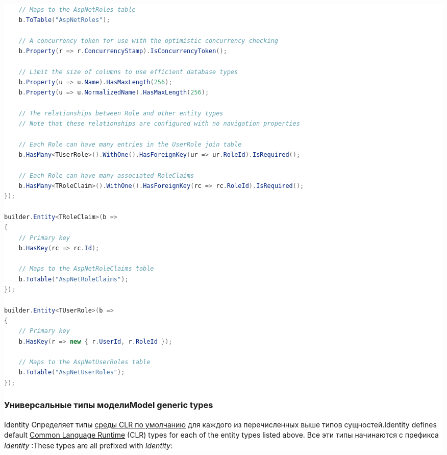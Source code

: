 ```csharp
    // Maps to the AspNetRoles table
    b.ToTable("AspNetRoles");

    // A concurrency token for use with the optimistic concurrency checking
    b.Property(r => r.ConcurrencyStamp).IsConcurrencyToken();

    // Limit the size of columns to use efficient database types
    b.Property(u => u.Name).HasMaxLength(256);
    b.Property(u => u.NormalizedName).HasMaxLength(256);

    // The relationships between Role and other entity types
    // Note that these relationships are configured with no navigation properties

    // Each Role can have many entries in the UserRole join table
    b.HasMany<TUserRole>().WithOne().HasForeignKey(ur => ur.RoleId).IsRequired();

    // Each Role can have many associated RoleClaims
    b.HasMany<TRoleClaim>().WithOne().HasForeignKey(rc => rc.RoleId).IsRequired();
});

builder.Entity<TRoleClaim>(b =>
{
    // Primary key
    b.HasKey(rc => rc.Id);

    // Maps to the AspNetRoleClaims table
    b.ToTable("AspNetRoleClaims");
});

builder.Entity<TUserRole>(b =>
{
    // Primary key
    b.HasKey(r => new { r.UserId, r.RoleId });

    // Maps to the AspNetUserRoles table
    b.ToTable("AspNetUserRoles");
});
```

### <a name="model-generic-types"></a><span data-ttu-id="92e2e-159">Универсальные типы модели</span><span class="sxs-lookup"><span data-stu-id="92e2e-159">Model generic types</span></span>

<span data-ttu-id="92e2e-160">Identity Определяет типы [среды CLR по умолчанию](/dotnet/standard/glossary#clr) для каждого из перечисленных выше типов сущностей.</span><span class="sxs-lookup"><span data-stu-id="92e2e-160">Identity defines default [Common Language Runtime](/dotnet/standard/glossary#clr) (CLR) types for each of the entity types listed above.</span></span> <span data-ttu-id="92e2e-161">Все эти типы начинаются с префикса *Identity* :</span><span class="sxs-lookup"><span data-stu-id="92e2e-161">These types are all prefixed with *Identity*:</span></span>
